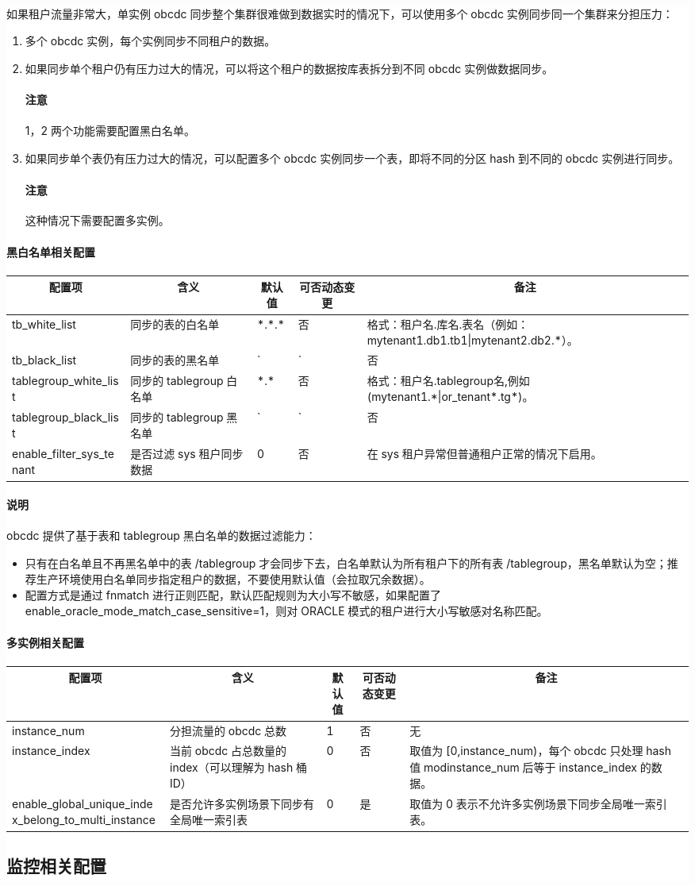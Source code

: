 如果租户流量非常大，单实例 obcdc 同步整个集群很难做到数据实时的情况下，可以使用多个 obcdc 实例同步同一个集群来分担压力：

1. 多个 obcdc 实例，每个实例同步不同租户的数据。

2. 如果同步单个租户仍有压力过大的情况，可以将这个租户的数据按库表拆分到不同 obcdc 实例做数据同步。

    <main id="notice" type='notice'>
      <h4>注意</h4>
      <p>1，2 两个功能需要配置黑白名单。</p>
    </main>

3. 如果同步单个表仍有压力过大的情况，可以配置多个 obcdc 实例同步一个表，即将不同的分区 hash 到不同的 obcdc 实例进行同步。

    <main id="notice" type='notice'>
      <h4>注意</h4>
      <p>这种情况下需要配置多实例。</p>
    </main>

#### 黑白名单相关配置

|          配置项          |         含义         |   默认值    | 可否动态变更 |                           备注                           |
|-----------------------|--------------------|----------|--------|--------------------------------------------------------|
| tb_white_list         | 同步的表的白名单           | \*.\*.\* | 否      | 格式：租户名.库名.表名（例如：mytenant1.db1.tb1\|mytenant2.db2.\*）。  |
| tb_black_list         | 同步的表的黑名单           | `|`      | 否      | 格式同上。                                                  |
| tablegroup_white_list | 同步的 tablegroup 白名单 | \*.\*    | 否      | 格式：租户名.tablegroup名,例如(mytenant1.\*\|or_tenant\*.tg\*)。 |
| tablegroup_black_list | 同步的 tablegroup 黑名单 | `|`      | 否      | 格式同上。                                                  |
| enable_filter_sys_tenant | 是否过滤 sys 租户同步数据 | 	0      | 否      | 在 sys 租户异常但普通租户正常的情况下启用。                    |

  <main id="notice" type='explain'>
    <h4>说明</h4>
    <p>obcdc 提供了基于表和 tablegroup 黑白名单的数据过滤能力：</p>
    <ul>
    <li>只有在白名单且不再黑名单中的表 /tablegroup 才会同步下去，白名单默认为所有租户下的所有表 /tablegroup，黑名单默认为空；推荐生产环境使用白名单同步指定租户的数据，不要使用默认值（会拉取冗余数据）。</li>
    <li>配置方式是通过 fnmatch 进行正则匹配，默认匹配规则为大小写不敏感，如果配置了 enable_oracle_mode_match_case_sensitive=1，则对 ORACLE 模式的租户进行大小写敏感对名称匹配。</li>
    </ul>
  </main>

#### 多实例相关配置

|                         配置项                         |                    含义                    | 默认值 | 可否动态变更 |                                                  备注                                                  |
|-----------------------------------------------------|------------------------------------------|-----|--------|------------------------------------------------------------------------------------------------------|
| instance_num                                        | 分担流量的 obcdc 总数                        | 1   | 否      |    无                                                                                                  |
| instance_index                                      | 当前 obcdc 占总数量的 index（可以理解为 hash 桶 ID） | 0   | 否      | 取值为 \[0,instance_num)，每个 obcdc 只处理 hash 值 modinstance_num 后等于 instance_index 的数据。 |
| enable_global_unique_index_belong_to_multi_instance | 是否允许多实例场景下同步有全局唯一索引表                     | 0   | 是      |    取值为 0 表示不允许多实例场景下同步全局唯一索引表。                                       |

## 监控相关配置
